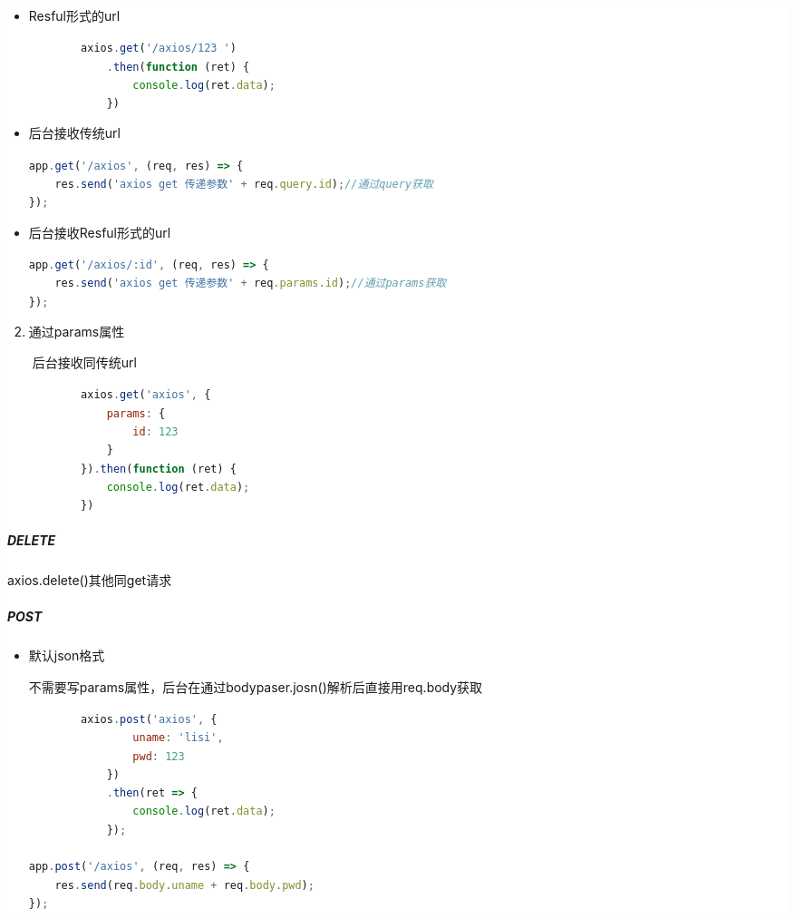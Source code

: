    - Resful形式的url

     ```javascript
             axios.get('/axios/123 ')
                 .then(function (ret) {
                     console.log(ret.data);
                 })
     ```

   - 后台接收传统url

     ```javascript
     app.get('/axios', (req, res) => {
         res.send('axios get 传递参数' + req.query.id);//通过query获取
     });
     ```

   - 后台接收Resful形式的url

     ```javascript
     app.get('/axios/:id', (req, res) => {
         res.send('axios get 传递参数' + req.params.id);//通过params获取
     });
     ```

2. 通过params属性

   ​		后台接收同传统url

   ```javascript
           axios.get('axios', {
               params: {
                   id: 123
               }
           }).then(function (ret) {
               console.log(ret.data);
           })
   ```

##### DELETE

axios.delete()其他同get请求

##### POST

- 默认json格式

  不需要写params属性，后台在通过bodypaser.josn()解析后直接用req.body获取

  ```javascript
          axios.post('axios', {
                  uname: 'lisi',
                  pwd: 123
              })
              .then(ret => {
                  console.log(ret.data);
              });
  
  app.post('/axios', (req, res) => {
      res.send(req.body.uname + req.body.pwd);
  });
  
  ```
